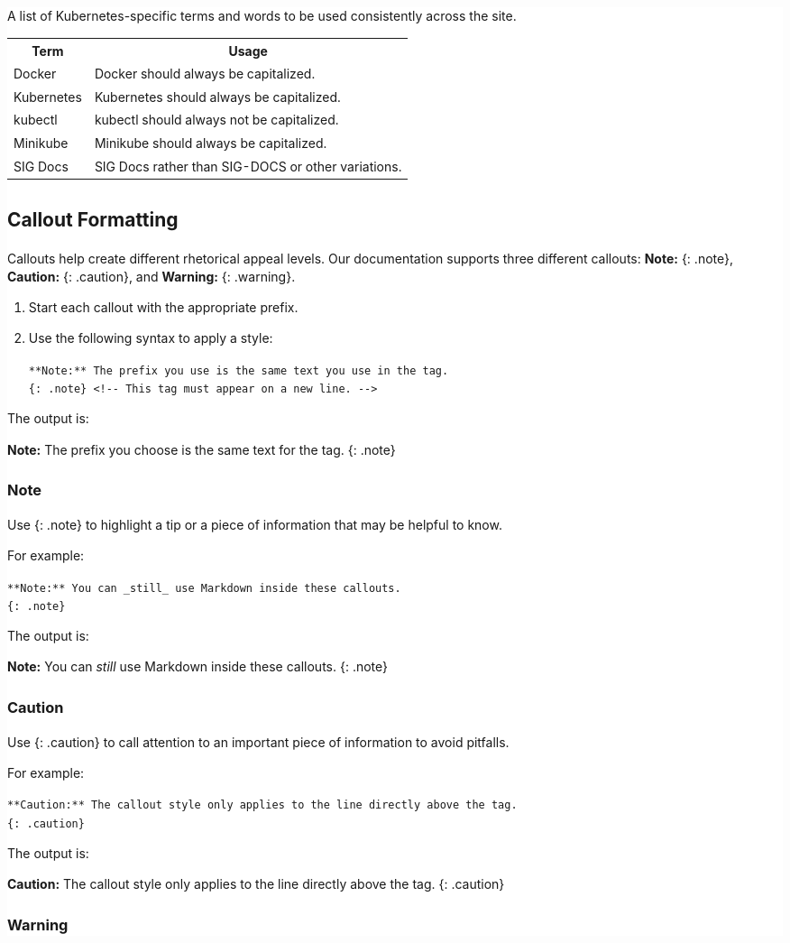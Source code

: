 A list of Kubernetes-specific terms and words to be used consistently across the site.

<table>
  <tr><th>Term</th><th>Usage</th></tr>
  <tr><td>Docker</td><td>Docker should always be capitalized.</td></tr>
  <tr><td>Kubernetes</td><td>Kubernetes should always be capitalized.</td></tr>
  <tr><td>kubectl</td><td>kubectl should always not be capitalized.</td></tr>
  <tr><td>Minikube</td><td>Minikube should always be capitalized.</td></tr>
  <tr><td>SIG Docs</td><td>SIG Docs rather than SIG-DOCS or other variations.</td></tr>
</table>

## Callout Formatting
Callouts help create different rhetorical appeal levels. Our documentation supports three different callouts: **Note:** {: .note}, **Caution:** {: .caution}, and **Warning:** {: .warning}.

1. Start each callout with the appropriate prefix.

2. Use the following syntax to apply a style:

       **Note:** The prefix you use is the same text you use in the tag.
       {: .note} <!-- This tag must appear on a new line. -->

The output is:

**Note:** The prefix you choose is the same text for the tag.
{: .note}

### Note

Use {: .note} to highlight a tip or a piece of information that may be helpful to know.

For example:

    **Note:** You can _still_ use Markdown inside these callouts.
    {: .note}

The output is:

**Note:** You can _still_ use Markdown inside these callouts.
{: .note}

### Caution

Use {: .caution} to call attention to an important piece of information to avoid pitfalls.

For example:

    **Caution:** The callout style only applies to the line directly above the tag.
    {: .caution}

The output is:

**Caution:** The callout style only applies to the line directly above the tag.
{: .caution}

### Warning
